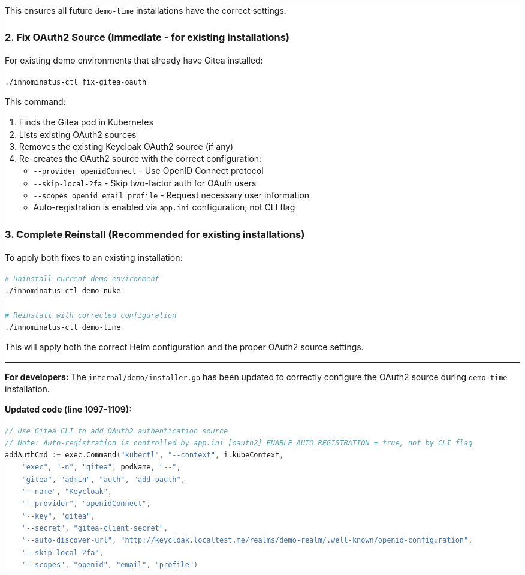 This ensures all future `demo-time` installations have the correct settings.

### 2. Fix OAuth2 Source (Immediate - for existing installations)

For existing demo environments that already have Gitea installed:

```bash
./innominatus-ctl fix-gitea-oauth
```

This command:
1. Finds the Gitea pod in Kubernetes
2. Lists existing OAuth2 sources
3. Removes the existing Keycloak OAuth2 source (if any)
4. Re-creates the OAuth2 source with the correct configuration:
   - `--provider openidConnect` - Use OpenID Connect protocol
   - `--skip-local-2fa` - Skip two-factor auth for OAuth users
   - `--scopes openid email profile` - Request necessary user information
   - Auto-registration is enabled via `app.ini` configuration, not CLI flag

### 3. Complete Reinstall (Recommended for existing installations)

To apply both fixes to an existing installation:

```bash
# Uninstall current demo environment
./innominatus-ctl demo-nuke

# Reinstall with corrected configuration
./innominatus-ctl demo-time
```

This will apply both the correct Helm configuration and the proper OAuth2 source settings.

---

**For developers:** The `internal/demo/installer.go` has been updated to correctly configure the OAuth2 source during `demo-time` installation.

**Updated code (line 1097-1109):**
```go
// Use Gitea CLI to add OAuth2 authentication source
// Note: Auto-registration is controlled by app.ini [oauth2] ENABLE_AUTO_REGISTRATION = true, not by CLI flag
addAuthCmd := exec.Command("kubectl", "--context", i.kubeContext,
    "exec", "-n", "gitea", podName, "--",
    "gitea", "admin", "auth", "add-oauth",
    "--name", "Keycloak",
    "--provider", "openidConnect",
    "--key", "gitea",
    "--secret", "gitea-client-secret",
    "--auto-discover-url", "http://keycloak.localtest.me/realms/demo-realm/.well-known/openid-configuration",
    "--skip-local-2fa",
    "--scopes", "openid", "email", "profile")
```
